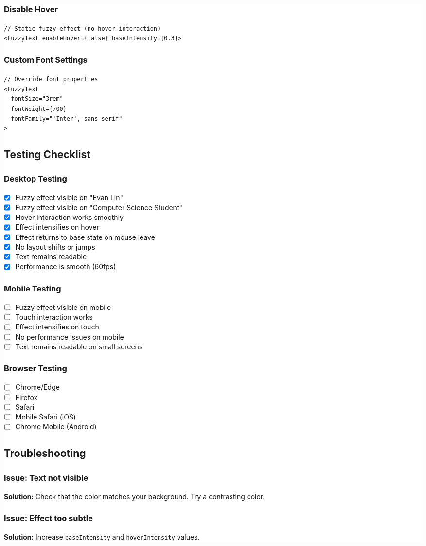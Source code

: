 ### Disable Hover
```tsx
// Static fuzzy effect (no hover interaction)
<FuzzyText enableHover={false} baseIntensity={0.3}>
```

### Custom Font Settings
```tsx
// Override font properties
<FuzzyText 
  fontSize="3rem"
  fontWeight={700}
  fontFamily="'Inter', sans-serif"
>
```

## Testing Checklist

### Desktop Testing
- [x] Fuzzy effect visible on "Evan Lin"
- [x] Fuzzy effect visible on "Computer Science Student"
- [x] Hover interaction works smoothly
- [x] Effect intensifies on hover
- [x] Effect returns to base state on mouse leave
- [x] No layout shifts or jumps
- [x] Text remains readable
- [x] Performance is smooth (60fps)

### Mobile Testing
- [ ] Fuzzy effect visible on mobile
- [ ] Touch interaction works
- [ ] Effect intensifies on touch
- [ ] No performance issues on mobile
- [ ] Text remains readable on small screens

### Browser Testing
- [ ] Chrome/Edge
- [ ] Firefox
- [ ] Safari
- [ ] Mobile Safari (iOS)
- [ ] Chrome Mobile (Android)

## Troubleshooting

### Issue: Text not visible
**Solution:** Check that the color matches your background. Try a contrasting color.

### Issue: Effect too subtle
**Solution:** Increase `baseIntensity` and `hoverIntensity` values.
